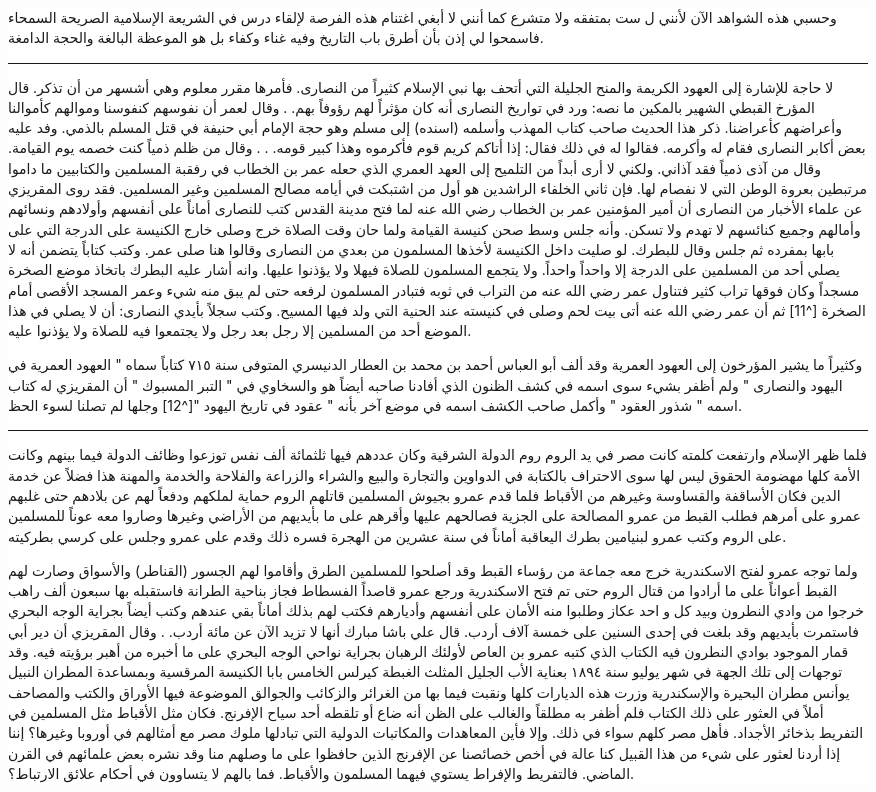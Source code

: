  وحسبي هذه الشواهد الآن لأنني ل  ست  بمتفقه ولا متشرع كما أنني لا أبغي اغتنام هذه الفرصة لإلقاء درس في الشريعة الإسلامية الصريحة السمحاء فاسمحوا لي إذن بأن أطرق باب التاريخ وفيه غناء وكفاء بل هو الموعظة البالغة والحجة الدامغة. 
 * * * 
 لا حاجة للإشارة إلى العهود الكريمة والمنح الجليلة التي أتحف بها نبي الإسلام كثيراً من النصارى. فأمرها مقرر معلوم وهي أشسهر من أن تذكر. قال المؤرخ القبطي الشهير بالمكين ما نصه: ورد في تواريخ النصارى أنه كان مؤثراً لهم رؤوفاً بهم. . وقال لعمر أن نفوسهم كنفوسنا وموالهم كأموالنا وأعراضهم كأعراضنا. ذكر هذا الحديث صاحب كتاب المهذب وأسلمه (اسنده) إلى مسلم وهو حجة الإمام أبي حنيفة في قتل المسلم بالذمي. وفد عليه بعض أكابر النصارى فقام له وأكرمه. فقالوا له في ذلك فقال: إذا أتاكم كريم قوم فأكرموه وهذا كبير قومه. . . وقال من ظلم ذمياً كنت خصمه يوم القيامة. وقال من آذى ذمياً فقد آذاني. ولكني لا أرى أبداً من التلميح إلى العهد العمري الذي حعله عمر بن الخطاب في رفقبة المسلمين والكتابيين ما داموا مرتبطين بعروة الوطن التي لا نفصام لها. فإن ثاني الخلفاء الراشدين هو أول من اشتبكت في أيامه مصالح المسلمين وغير المسلمين. فقد روى المقريزي عن علماء الأخبار من النصارى أن أمير المؤمنين عمر بن الخطاب رضي الله عنه لما فتح مدينة القدس كتب للنصارى أماناً على أنفسهم وأولادهم ونسائهم وأمالهم وجميع كنائسهم لا تهدم ولا تسكن. وأنه جلس وسط صحن كنيسة القيامة ولما حان وقت الصلاة خرج وصلى خارج الكنيسة على الدرجة التي على بابها بمفرده ثم جلس وقال للبطرك. لو صليت داخل الكنيسة لأخذها المسلمون من بعدي   من النصارى وقالوا هنا صلى عمر. وكتب كتاباً يتضمن أنه لا يصلي  أحد  من المسلمين على الدرجة إلا واحداً واحداً. ولا يتجمع المسلمون للصلاة فيهلا ولا يؤذنوا عليها. وانه أشار عليه البطرك باتخاذ   موضع الصخرة مسجداً وكان فوقها تراب كثير فتناول عمر رضي الله عنه من التراب في ثوبه فتبادر المسلمون لرفعه حتى لم يبق منه شيء وعمر المسجد الأقصى أمام الصخرة [^11]  ثم أن عمر رضي الله عنه أتى بيت لحم وصلى في كنيسته عند الحنية التي ولد فيها المسيح. وكتب سجلاً بأيدي النصارى: أن لا يصلي في هذا الموضع  أحد  من المسلمين إلا رجل بعد رجل ولا يجتمعوا فيه للصلاة ولا يؤذنوا عليه. 

 وكثيراً ما يشير المؤرخون إلى العهود العمرية وقد  ألف  أبو العباس أحمد بن محمد بن العطار الدنيسري  المتوفى سنة  ٧١٥  كتاباً سماه " العهود العمرية في اليهود والنصارى " ولم   أظفر بشيء سوى اسمه في كشف الظنون الذي أفادنا صاحبه أيضاً هو والسخاوي في  " التبر المسبوك " أن المقريزي له كتاب اسمه " شذور العقود " وأكمل صاحب الكشف اسمه في موضع آخر بأنه " عقود في تاريخ اليهود "[^12] وجلها لم تصلنا لسوء الحظ. 
 * * * 
 فلما ظهر الإسلام وارتفعت كلمته كانت مصر في يد الروم روم الدولة الشرقية وكان عددهم فيها  ثلثمائة  ألف  نفس توزعوا وظائف الدولة فيما بينهم وكانت الأمة كلها مهضومة الحقوق ليس لها سوى الاحتراف بالكتابة في الدواوين والتجارة والبيع والشراء والزراعة والفلاحة والخدمة والمهنة هذا فضلاً عن خدمة الدين فكان الأساقفة والقساوسة وغيرهم من الأقباط فلما قدم عمرو بجيوش المسلمين قاتلهم الروم حماية لملكهم ودفعاً لهم عن بلادهم حتى غلبهم عمرو على أمرهم فطلب القبط من عمرو المصالحة على الجزية فصالحهم عليها وأقرهم على ما بأيديهم من الأراضي وغيرها وصاروا معه عوناً للمسلمين على الروم وكتب عمرو لبنيامين بطرك اليعاقبة أماناً في سنة  عشرين  من الهجرة فسره ذلك وقدم على عمرو وجلس على كرسي بطركيته. 

 ولما توجه عمرو لفتح الاسكندرية خرج معه جماعة من رؤساء القبط وقد أصلحوا للمسلمين الطرق وأقاموا لهم الجسور (القناطر) والأسواق وصارت لهم القبط أعواناً على ما أرادوا من قتال الروم حتى تم فتح الاسكندرية ورجع عمرو قاصداً الفسطاط فجاز بناحية   الطرانة فاستقبله بها  سبعون  ألف  راهب خرجوا من وادي النطرون وبيد كل و  احد  عكاز وطلبوا منه الأمان على أنفسهم وأديارهم فكتب لهم بذلك أماناً بقي عندهم وكتب أيضاً بجراية الوجه البحري فاستمرت بأيديهم وقد بلغت في  إحدى  السنين على  خمسة آلاف   أردب. قال علي باشا مبارك أنها لا تزيد الآن عن  مائة  أردب. . وقال المقريزي أن دير أبي قمار الموجود بوادي النطرون فيه الكتاب الذي كتبه عمرو بن العاص لأولئك الرهبان بجراية نواحي الوجه البحري على ما أخبره من أهبر برؤيته فيه. وقد توجهات إلى تلك الجهة في شهر يوليو سنة  ١٨٩٤  بعناية الأب الجليل المثلث الغبطة كيرلس الخامس بابا الكنيسة المرقسية وبمساعدة المطران النبيل يوأنس مطران البحيرة والإسكندرية وزرت هذه الديارات كلها ونقبت فيما بها من الغرائر والزكائب والجوالق الموضوعة فيها الأوراق والكتب والمصاحف أملاً في العثور على ذلك الكتاب فلم أظفر به مطلقاً والغالب على الظن أنه ضاع أو تلقطه  أحد  سياح الإفرنج. فكان مثل الأقباط مثل المسلمين في التفريط بذخائر الأجداد. فأهل مصر كلهم سواء في ذلك. وإلا فأين المعاهدات والمكاتبات الدولية التي تبادلها ملوك مصر مع أمثالهم في أوروبا وغيرها؟ إننا إذا أردنا لعثور على شيء من هذا القبيل كنا عالة في أخص خصائصنا عن الإفرنج الذين حافظوا على ما وصلهم منا وقد نشره بعض علمائهم في القرن الماضي. فالتفريط والإفراط يستوي فيهما المسلمون والأقباط. فما بالهم لا يتساوون في أحكام علائق الارتباط؟. 
